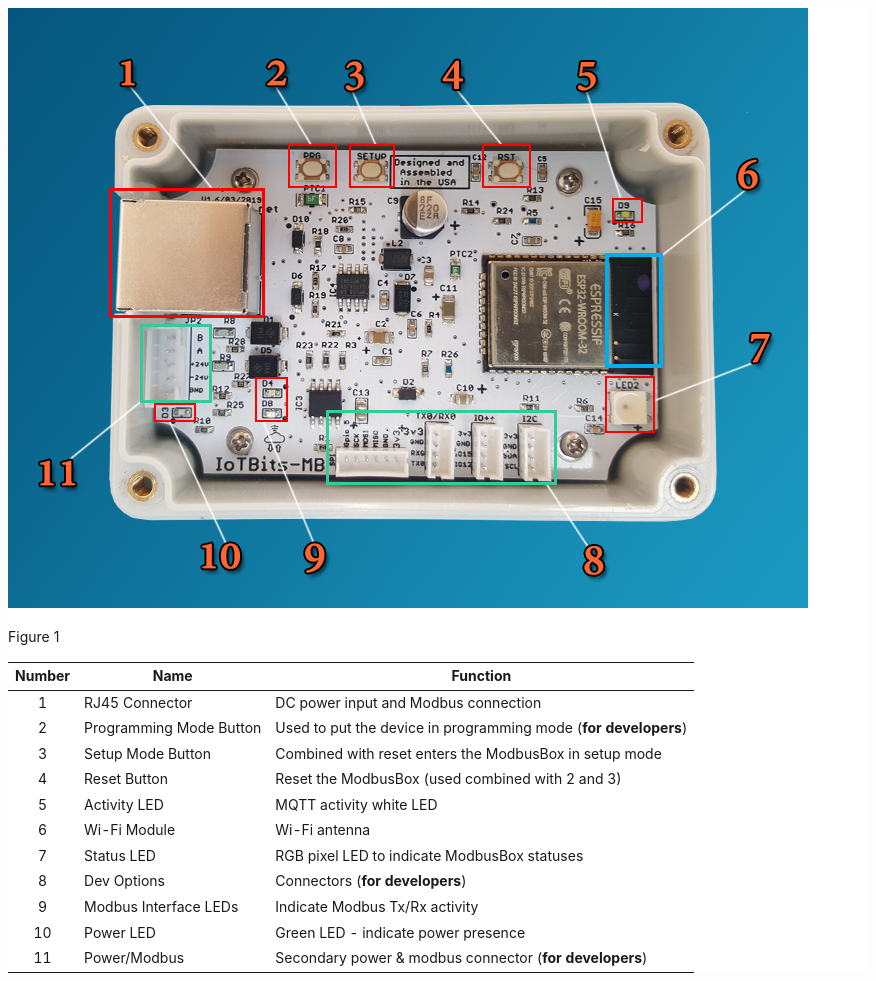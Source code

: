 ![modbusbox-hardware-description](https://raw.githubusercontent.com/iotbits-us/mbox.iotbits.net/master/static/img/modbusbox-hardware-description.png)

Figure 1



| Number | Name                    | Function                                                     |
| :----: | ----------------------- | ------------------------------------------------------------ |
|   1    | RJ45 Connector          | DC power input and Modbus connection                         |
|   2    | Programming Mode Button | Used to put the device in programming mode (**for developers**) |
|   3    | Setup Mode Button       | Combined with reset enters the ModbusBox in setup mode       |
|   4    | Reset Button            | Reset the ModbusBox (used combined with 2 and 3)             |
|   5    | Activity LED            | MQTT activity white LED                                      |
|   6    | Wi-Fi Module            | Wi-Fi antenna                                                |
|   7    | Status LED              | RGB pixel LED to indicate ModbusBox statuses                 |
|   8    | Dev Options             | Connectors (**for developers**)                              |
|   9    | Modbus Interface LEDs   | Indicate Modbus Tx/Rx activity                               |
|   10   | Power LED               | Green LED - indicate power presence                          |
|   11   | Power/Modbus            | Secondary power & modbus connector (**for developers**)      |
